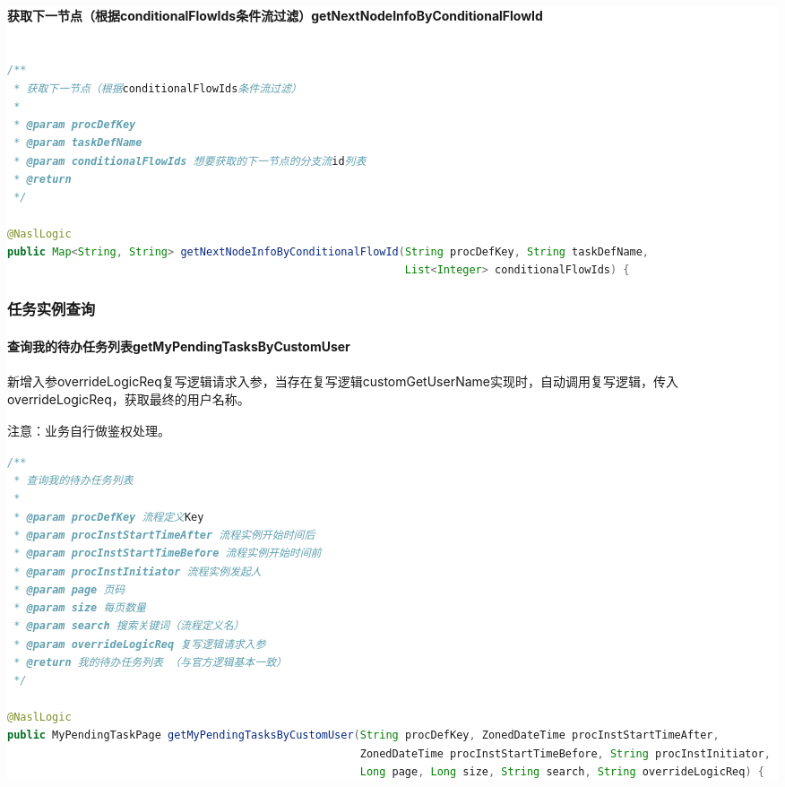 #### 获取下一节点（根据conditionalFlowIds条件流过滤）getNextNodeInfoByConditionalFlowId

```java

/**
 * 获取下一节点（根据conditionalFlowIds条件流过滤）
 *
 * @param procDefKey
 * @param taskDefName
 * @param conditionalFlowIds 想要获取的下一节点的分支流id列表
 * @return
 */

@NaslLogic
public Map<String, String> getNextNodeInfoByConditionalFlowId(String procDefKey, String taskDefName,
                                                              List<Integer> conditionalFlowIds) {

```

### 任务实例查询

#### 查询我的待办任务列表getMyPendingTasksByCustomUser

新增入参overrideLogicReq复写逻辑请求入参，当存在复写逻辑customGetUserName实现时，自动调用复写逻辑，传入overrideLogicReq，获取最终的用户名称。

注意：业务自行做鉴权处理。

```java
/**
 * 查询我的待办任务列表
 *
 * @param procDefKey 流程定义Key
 * @param procInstStartTimeAfter 流程实例开始时间后
 * @param procInstStartTimeBefore 流程实例开始时间前
 * @param procInstInitiator 流程实例发起人
 * @param page 页码
 * @param size 每页数量
 * @param search 搜索关键词（流程定义名）
 * @param overrideLogicReq 复写逻辑请求入参
 * @return 我的待办任务列表 （与官方逻辑基本一致）
 */

@NaslLogic
public MyPendingTaskPage getMyPendingTasksByCustomUser(String procDefKey, ZonedDateTime procInstStartTimeAfter,
                                                       ZonedDateTime procInstStartTimeBefore, String procInstInitiator,
                                                       Long page, Long size, String search, String overrideLogicReq) {
```
